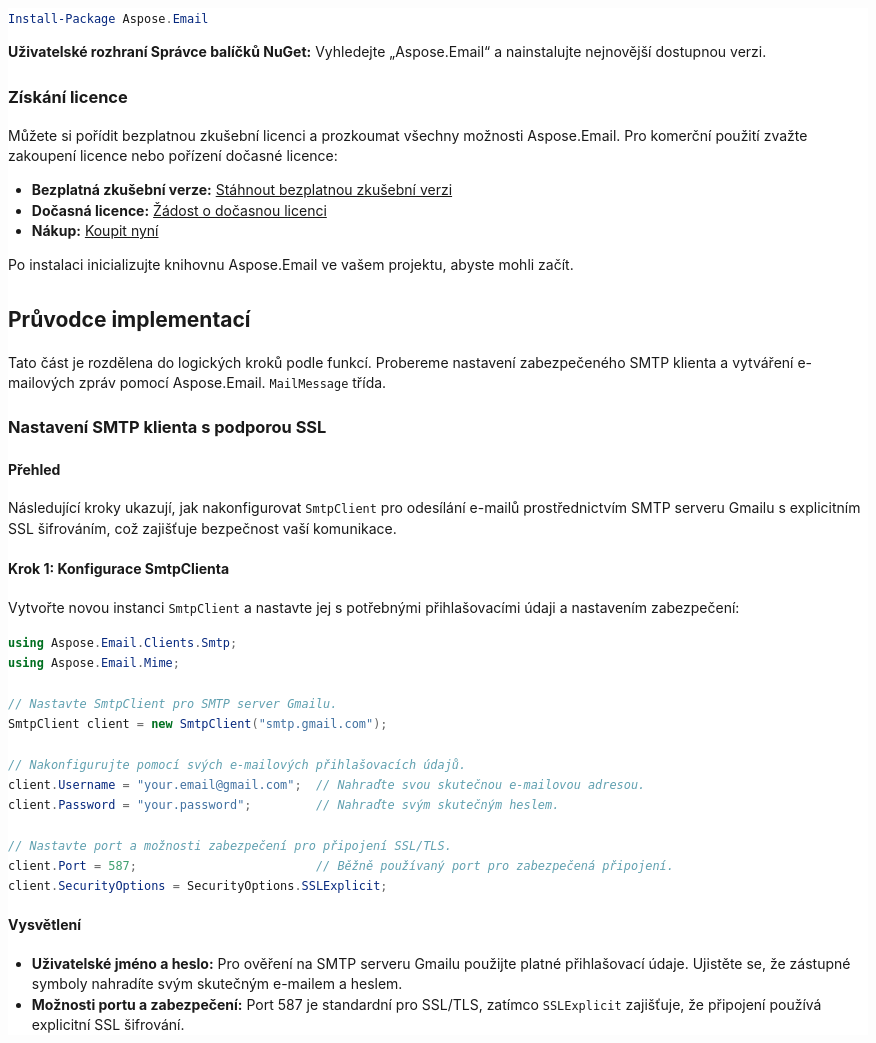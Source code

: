 ```powershell
Install-Package Aspose.Email
```

**Uživatelské rozhraní Správce balíčků NuGet:**
Vyhledejte „Aspose.Email“ a nainstalujte nejnovější dostupnou verzi.

### Získání licence

Můžete si pořídit bezplatnou zkušební licenci a prozkoumat všechny možnosti Aspose.Email. Pro komerční použití zvažte zakoupení licence nebo pořízení dočasné licence:

- **Bezplatná zkušební verze:** [Stáhnout bezplatnou zkušební verzi](https://releases.aspose.com/email/net/)
- **Dočasná licence:** [Žádost o dočasnou licenci](https://purchase.aspose.com/temporary-license/)
- **Nákup:** [Koupit nyní](https://purchase.aspose.com/buy)

Po instalaci inicializujte knihovnu Aspose.Email ve vašem projektu, abyste mohli začít.

## Průvodce implementací

Tato část je rozdělena do logických kroků podle funkcí. Probereme nastavení zabezpečeného SMTP klienta a vytváření e-mailových zpráv pomocí Aspose.Email. `MailMessage` třída.

### Nastavení SMTP klienta s podporou SSL

#### Přehled

Následující kroky ukazují, jak nakonfigurovat `SmtpClient` pro odesílání e-mailů prostřednictvím SMTP serveru Gmailu s explicitním SSL šifrováním, což zajišťuje bezpečnost vaší komunikace.

#### Krok 1: Konfigurace SmtpClienta

Vytvořte novou instanci `SmtpClient` a nastavte jej s potřebnými přihlašovacími údaji a nastavením zabezpečení:

```csharp
using Aspose.Email.Clients.Smtp;
using Aspose.Email.Mime;

// Nastavte SmtpClient pro SMTP server Gmailu.
SmtpClient client = new SmtpClient("smtp.gmail.com");

// Nakonfigurujte pomocí svých e-mailových přihlašovacích údajů.
client.Username = "your.email@gmail.com";  // Nahraďte svou skutečnou e-mailovou adresou.
client.Password = "your.password";         // Nahraďte svým skutečným heslem.

// Nastavte port a možnosti zabezpečení pro připojení SSL/TLS.
client.Port = 587;                         // Běžně používaný port pro zabezpečená připojení.
client.SecurityOptions = SecurityOptions.SSLExplicit;
```

#### Vysvětlení

- **Uživatelské jméno a heslo:** Pro ověření na SMTP serveru Gmailu použijte platné přihlašovací údaje. Ujistěte se, že zástupné symboly nahradíte svým skutečným e-mailem a heslem.
- **Možnosti portu a zabezpečení:** Port 587 je standardní pro SSL/TLS, zatímco `SSLExplicit` zajišťuje, že připojení používá explicitní SSL šifrování.

